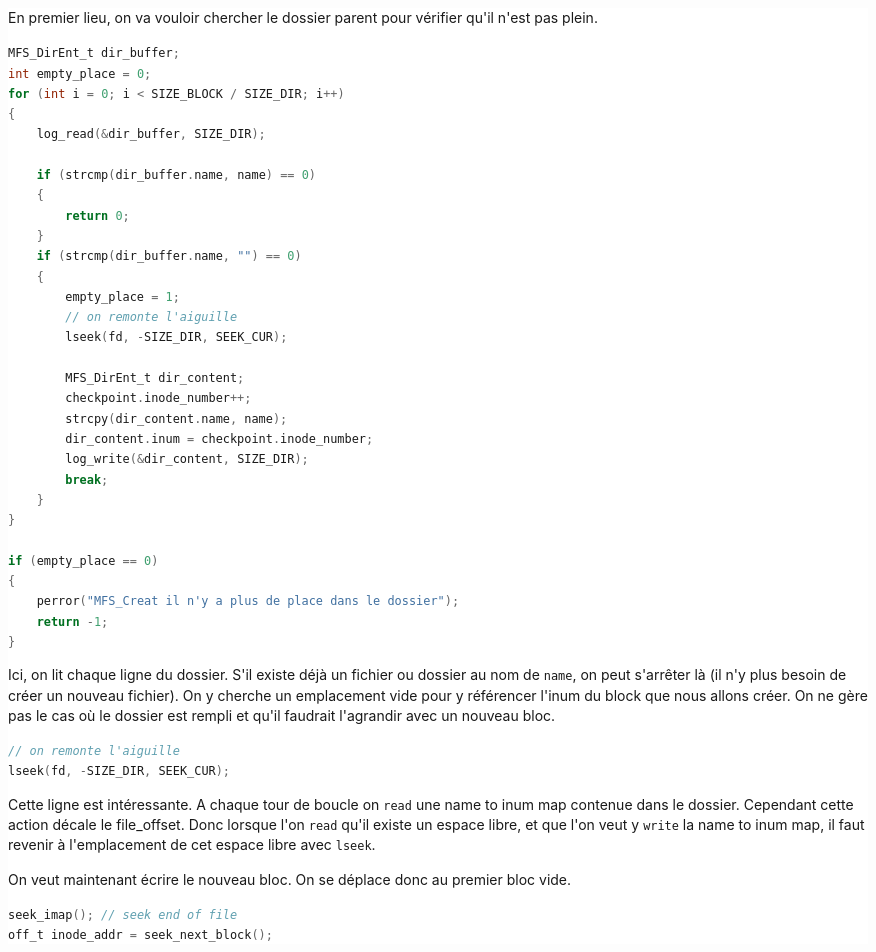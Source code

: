 En premier lieu, on va vouloir chercher le dossier parent pour vérifier qu'il n'est pas plein.

```C
MFS_DirEnt_t dir_buffer;
int empty_place = 0;
for (int i = 0; i < SIZE_BLOCK / SIZE_DIR; i++)
{
    log_read(&dir_buffer, SIZE_DIR);

    if (strcmp(dir_buffer.name, name) == 0)
    {
        return 0;
    }
    if (strcmp(dir_buffer.name, "") == 0)
    {
        empty_place = 1;
        // on remonte l'aiguille
        lseek(fd, -SIZE_DIR, SEEK_CUR);

        MFS_DirEnt_t dir_content;
        checkpoint.inode_number++;
        strcpy(dir_content.name, name);
        dir_content.inum = checkpoint.inode_number;
        log_write(&dir_content, SIZE_DIR);
        break;
    }
}

if (empty_place == 0)
{
    perror("MFS_Creat il n'y a plus de place dans le dossier");
    return -1;
}
```

Ici, on lit chaque ligne du dossier. S'il existe déjà un fichier ou dossier au nom de `name`, on peut s'arrêter là (il n'y plus besoin de créer un nouveau fichier). On y cherche un emplacement vide pour y référencer l'inum du block que nous allons créer.
On ne gère pas le cas où le dossier est rempli et qu'il faudrait l'agrandir avec un nouveau bloc.

```C
// on remonte l'aiguille
lseek(fd, -SIZE_DIR, SEEK_CUR);
```
Cette ligne est intéressante. A chaque tour de boucle on `read` une name to inum map contenue dans le dossier. Cependant cette action décale le file_offset. Donc lorsque l'on `read` qu'il existe un espace libre, et que l'on veut y `write` la name to inum map, il faut revenir à l'emplacement de cet espace libre avec `lseek`.

On veut maintenant écrire le nouveau bloc. On se déplace donc au premier bloc vide.
```C
seek_imap(); // seek end of file
off_t inode_addr = seek_next_block();
```
